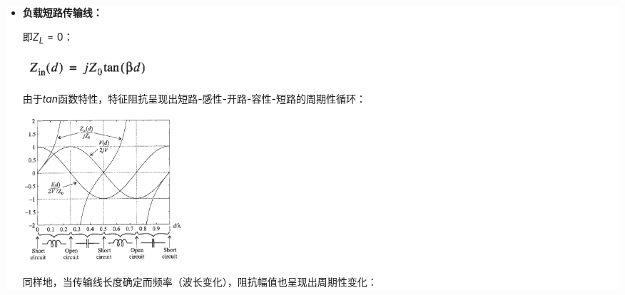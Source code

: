 - **负载短路传输线：**

  即$Z_L = 0$：

  <img src="./assets/image-20231111232509549.png" alt="image-20231111232509549" style="zoom:67%;" />

  由于$tan$函数特性，特征阻抗呈现出短路-感性-开路-容性-短路的周期性循环：

  <img src="./assets/image-20231111233241778.png" alt="image-20231111233241778" style="zoom:33%;" />

  同样地，当传输线长度确定而频率（波长变化），阻抗幅值也呈现出周期性变化：
